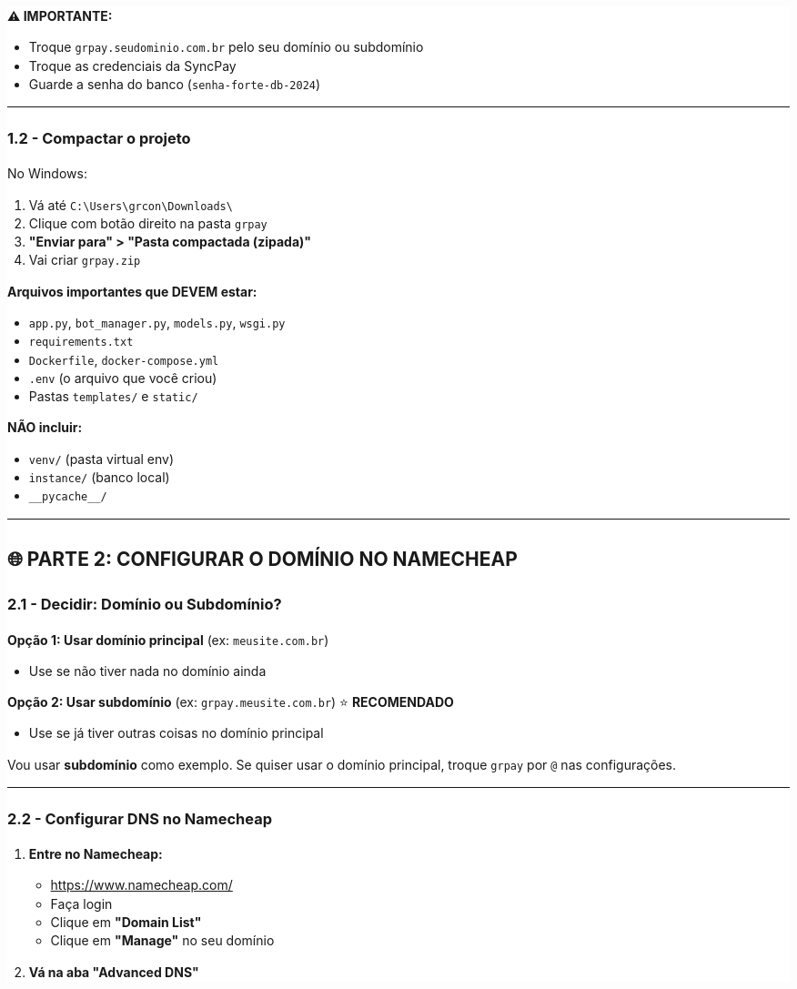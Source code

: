 **⚠️ IMPORTANTE:**
- Troque `grpay.seudominio.com.br` pelo seu domínio ou subdomínio
- Troque as credenciais da SyncPay
- Guarde a senha do banco (`senha-forte-db-2024`)

---

### **1.2 - Compactar o projeto**

No Windows:
1. Vá até `C:\Users\grcon\Downloads\`
2. Clique com botão direito na pasta `grpay`
3. **"Enviar para" > "Pasta compactada (zipada)"**
4. Vai criar `grpay.zip`

**Arquivos importantes que DEVEM estar:**
- `app.py`, `bot_manager.py`, `models.py`, `wsgi.py`
- `requirements.txt`
- `Dockerfile`, `docker-compose.yml`
- `.env` (o arquivo que você criou)
- Pastas `templates/` e `static/`

**NÃO incluir:**
- `venv/` (pasta virtual env)
- `instance/` (banco local)
- `__pycache__/`

---

## 🌐 **PARTE 2: CONFIGURAR O DOMÍNIO NO NAMECHEAP**

### **2.1 - Decidir: Domínio ou Subdomínio?**

**Opção 1: Usar domínio principal** (ex: `meusite.com.br`)
- Use se não tiver nada no domínio ainda

**Opção 2: Usar subdomínio** (ex: `grpay.meusite.com.br`) ⭐ **RECOMENDADO**
- Use se já tiver outras coisas no domínio principal

Vou usar **subdomínio** como exemplo. Se quiser usar o domínio principal, troque `grpay` por `@` nas configurações.

---

### **2.2 - Configurar DNS no Namecheap**

1. **Entre no Namecheap:**
   - https://www.namecheap.com/
   - Faça login
   - Clique em **"Domain List"**
   - Clique em **"Manage"** no seu domínio

2. **Vá na aba "Advanced DNS"**
